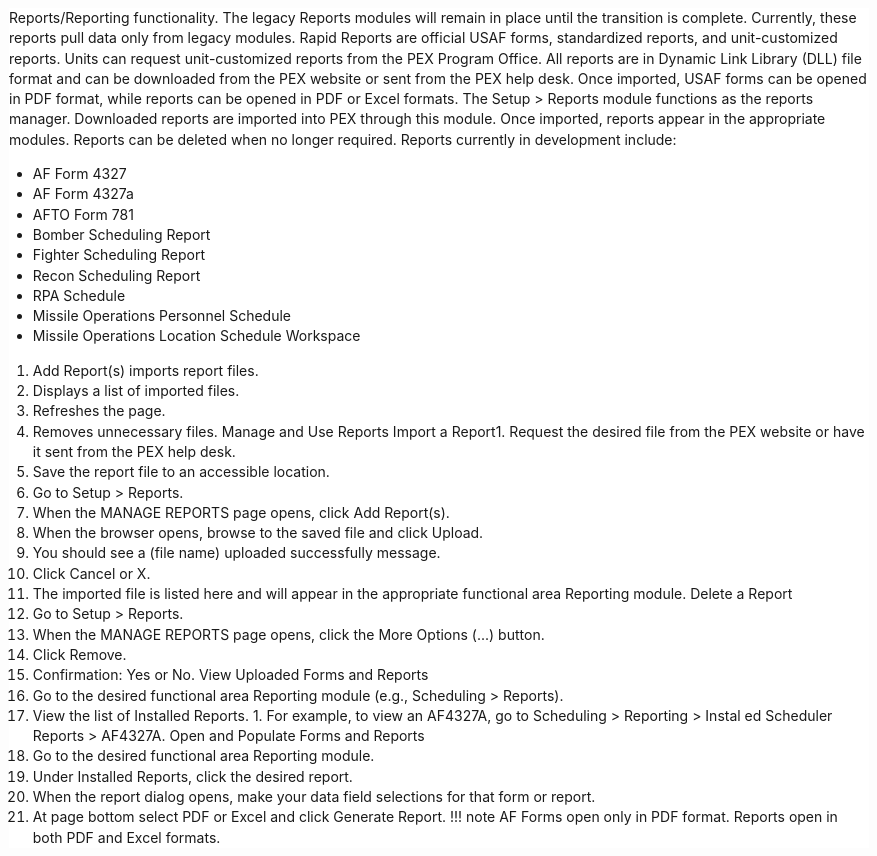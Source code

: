Reports/Reporting functionality. The legacy Reports modules will remain in place until the transition is complete. Currently, these reports pull data only from legacy modules.
Rapid Reports are official USAF forms, standardized reports, and unit-customized reports. Units can request unit-customized reports from the PEX Program Office. All reports are in Dynamic Link Library \(DLL\) file format and can be downloaded from the PEX website or sent from the PEX help desk. Once imported, USAF forms can be opened in PDF format, while reports can be opened in PDF or Excel formats.
The Setup > Reports module functions as the reports manager. Downloaded reports are imported into PEX through this module. Once imported, reports appear in the appropriate modules. Reports can be deleted when no longer required.
Reports currently in development include:
* AF Form 4327
* AF Form 4327a
* AFTO Form 781
* Bomber Scheduling Report
* Fighter Scheduling Report
* Recon Scheduling Report
* RPA Schedule
* Missile Operations Personnel Schedule
* Missile Operations Location Schedule
Workspace


1.  Add Report\(s\) imports report files.
2.  Displays a list of imported files.
3.  Refreshes the page.
4.  Removes unnecessary files.
Manage and Use Reports
Import a Report1.  Request the desired file from the PEX website or have it sent from the PEX help desk.
2.  Save the report file to an accessible location.
3.  Go to Setup > Reports.
4.  When the MANAGE REPORTS page opens, click Add Report\(s\).
5.  When the browser opens, browse to the saved file and click Upload.
6.  You should see a \(file name\) uploaded successfully message.
7.  Click Cancel or X.
8.  The imported file is listed here and will appear in the appropriate functional area Reporting module.
Delete a Report
1.  Go to Setup > Reports.
2.  When the MANAGE REPORTS page opens, click the More Options \(...\) button.
3.  Click Remove.
4.  Confirmation: Yes or No.
View Uploaded Forms and Reports
1.  Go to the desired functional area Reporting module \(e.g., Scheduling > Reports\).
2.  View the list of Installed Reports.
1\.  For example, to view an AF4327A, go to Scheduling > Reporting > Instal ed Scheduler Reports > AF4327A.
Open and Populate Forms and Reports
1.  Go to the desired functional area Reporting module.
2.  Under Installed Reports, click the desired report.
3.  When the report dialog opens, make your data field selections for that form or report.
4.  At page bottom select PDF or Excel and click Generate Report.
!!! note
	AF Forms open only in PDF format. Reports open in both PDF and Excel formats.
